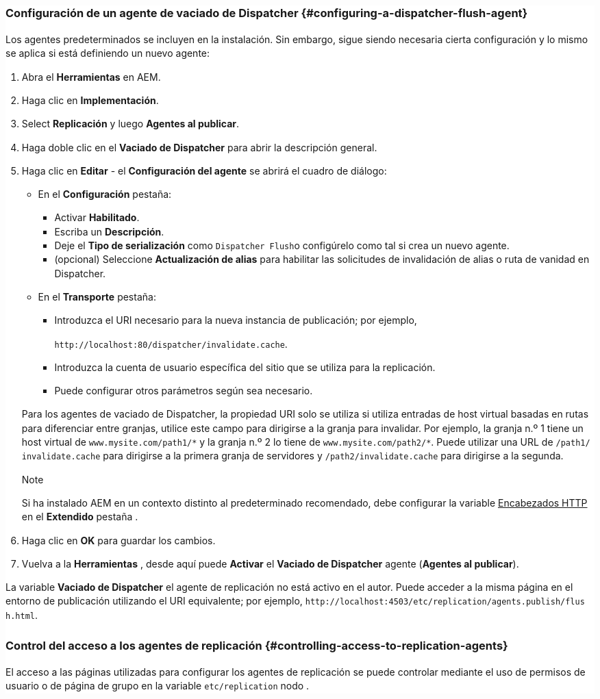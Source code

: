 >


### Configuración de un agente de vaciado de Dispatcher {#configuring-a-dispatcher-flush-agent}

Los agentes predeterminados se incluyen en la instalación. Sin embargo, sigue siendo necesaria cierta configuración y lo mismo se aplica si está definiendo un nuevo agente:

1. Abra el **Herramientas** en AEM.
1. Haga clic en **Implementación**.
1. Select **Replicación** y luego **Agentes al publicar**.
1. Haga doble clic en el **Vaciado de Dispatcher** para abrir la descripción general.
1. Haga clic en **Editar** - el **Configuración del agente** se abrirá el cuadro de diálogo:

   * En el **Configuración** pestaña:

      * Activar **Habilitado**.
      * Escriba un **Descripción**.
      * Deje el **Tipo de serialización** como `Dispatcher Flush`o configúrelo como tal si crea un nuevo agente.
      * (opcional) Seleccione **Actualización de alias** para habilitar las solicitudes de invalidación de alias o ruta de vanidad en Dispatcher.
   * En el **Transporte** pestaña:

      * Introduzca el URI necesario para la nueva instancia de publicación; por ejemplo,

         `http://localhost:80/dispatcher/invalidate.cache`.

      * Introduzca la cuenta de usuario específica del sitio que se utiliza para la replicación.
      * Puede configurar otros parámetros según sea necesario.

   Para los agentes de vaciado de Dispatcher, la propiedad URI solo se utiliza si utiliza entradas de host virtual basadas en rutas para diferenciar entre granjas, utilice este campo para dirigirse a la granja para invalidar. Por ejemplo, la granja n.º 1 tiene un host virtual de `www.mysite.com/path1/*` y la granja n.º 2 lo tiene de `www.mysite.com/path2/*`. Puede utilizar una URL de `/path1/invalidate.cache` para dirigirse a la primera granja de servidores y `/path2/invalidate.cache` para dirigirse a la segunda.

   >[!NOTE]
   >
   >Si ha instalado AEM en un contexto distinto al predeterminado recomendado, debe configurar la variable [Encabezados HTTP](#extended) en el **Extendido** pestaña .

1. Haga clic en **OK** para guardar los cambios.
1. Vuelva a la **Herramientas** , desde aquí puede **Activar** el **Vaciado de Dispatcher** agente (**Agentes al publicar**).

La variable **Vaciado de Dispatcher** el agente de replicación no está activo en el autor. Puede acceder a la misma página en el entorno de publicación utilizando el URI equivalente; por ejemplo, `http://localhost:4503/etc/replication/agents.publish/flush.html`.

### Control del acceso a los agentes de replicación {#controlling-access-to-replication-agents}

El acceso a las páginas utilizadas para configurar los agentes de replicación se puede controlar mediante el uso de permisos de usuario o de página de grupo en la variable `etc/replication` nodo .

